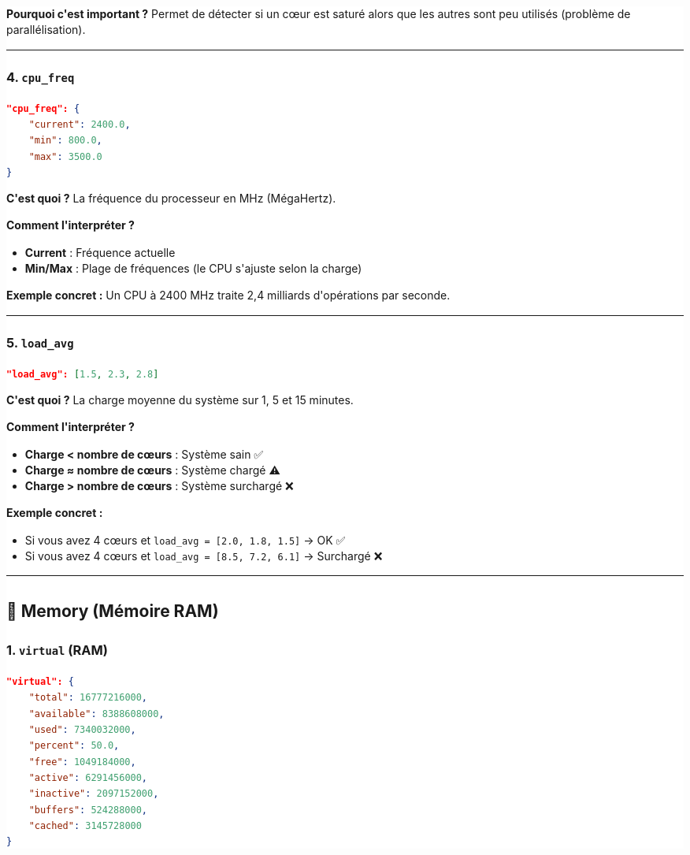 **Pourquoi c'est important ?** Permet de détecter si un cœur est saturé alors que les autres sont peu utilisés (problème de parallélisation).

---

### 4. `cpu_freq`
```json
"cpu_freq": {
    "current": 2400.0,
    "min": 800.0,
    "max": 3500.0
}
```
**C'est quoi ?** La fréquence du processeur en MHz (MégaHertz).

**Comment l'interpréter ?**
- **Current** : Fréquence actuelle
- **Min/Max** : Plage de fréquences (le CPU s'ajuste selon la charge)

**Exemple concret :** Un CPU à 2400 MHz traite 2,4 milliards d'opérations par seconde.

---

### 5. `load_avg`
```json
"load_avg": [1.5, 2.3, 2.8]
```
**C'est quoi ?** La charge moyenne du système sur 1, 5 et 15 minutes.

**Comment l'interpréter ?**
- **Charge < nombre de cœurs** : Système sain ✅
- **Charge ≈ nombre de cœurs** : Système chargé ⚠️
- **Charge > nombre de cœurs** : Système surchargé ❌

**Exemple concret :** 
- Si vous avez 4 cœurs et `load_avg = [2.0, 1.8, 1.5]` → OK ✅
- Si vous avez 4 cœurs et `load_avg = [8.5, 7.2, 6.1]` → Surchargé ❌

---

## 💾 Memory (Mémoire RAM)

### 1. `virtual` (RAM)
```json
"virtual": {
    "total": 16777216000,
    "available": 8388608000,
    "used": 7340032000,
    "percent": 50.0,
    "free": 1049184000,
    "active": 6291456000,
    "inactive": 2097152000,
    "buffers": 524288000,
    "cached": 3145728000
}
```
